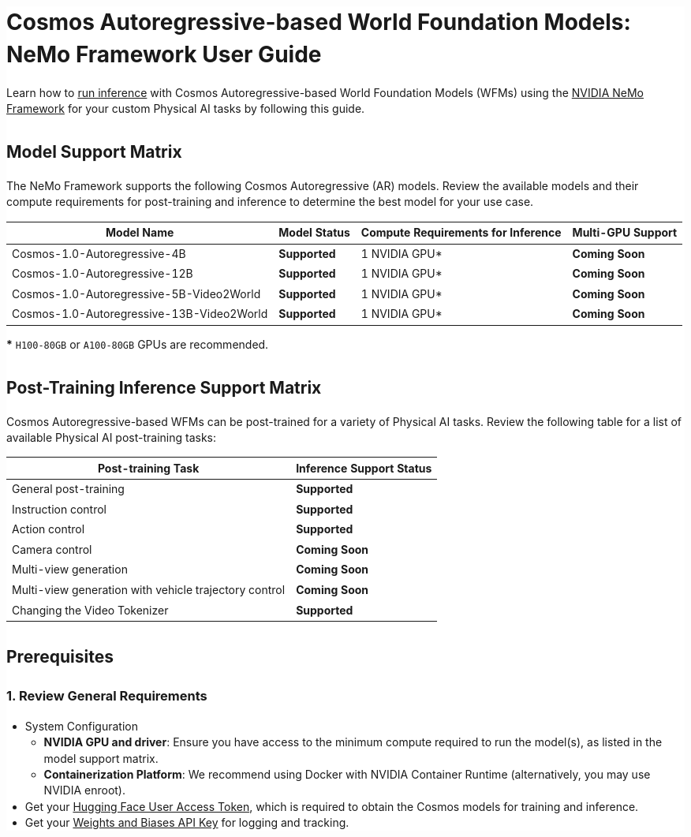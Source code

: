 # Cosmos Autoregressive-based World Foundation Models: NeMo Framework User Guide

Learn how to [run inference](#run-inference) with Cosmos Autoregressive-based World Foundation Models (WFMs) using the [NVIDIA NeMo Framework](https://docs.nvidia.com/nemo-framework/user-guide/latest/overview.html) for your custom Physical AI tasks by following this guide.

## Model Support Matrix

The NeMo Framework supports the following Cosmos Autoregressive (AR) models. Review the available models and their compute requirements for post-training and inference to determine the best model for your use case.

| Model Name                               | Model Status | Compute Requirements for Inference | Multi-GPU Support |
|----------------------------------------------|------------------|------------------------------------------|---------|
| Cosmos-1.0-Autoregressive-4B     | **Supported**    | 1 NVIDIA GPU*  |    **Coming Soon**   |
| Cosmos-1.0-Autoregressive-12B    | **Supported**    | 1 NVIDIA GPU*  |    **Coming Soon**   |
| Cosmos-1.0-Autoregressive-5B-Video2World | **Supported**    | 1 NVIDIA GPU*  |    **Coming Soon**   |
| Cosmos-1.0-Autoregressive-13B-Video2World | **Supported**    | 1 NVIDIA GPU*  |    **Coming Soon**   |

**\*** `H100-80GB` or `A100-80GB` GPUs are recommended.

## Post-Training Inference Support Matrix

Cosmos Autoregressive-based WFMs can be post-trained for a variety of Physical AI tasks. Review the following table for a list of available Physical AI post-training tasks:

| Post-training Task  | Inference Support Status |
|-------------------------|--------------------|
| General post-training     | **Supported**    |
| Instruction control       | **Supported**    |
| Action control            | **Supported**    |
| Camera control          | **Coming Soon**    |
| Multi-view generation   | **Coming Soon**    |
| Multi-view generation with vehicle trajectory control | **Coming Soon** |
| Changing the Video Tokenizer | **Supported** |

## Prerequisites

### 1. Review General Requirements

- System Configuration
  - **NVIDIA GPU and driver**: Ensure you have access to the minimum compute required to run the model(s), as listed in the model support matrix.
  - **Containerization Platform**: We recommend using Docker with NVIDIA Container Runtime (alternatively, you may use NVIDIA enroot).
- Get your [Hugging Face User Access Token](https://huggingface.co/docs/hub/en/security-tokens), which is required to obtain the Cosmos models for training and inference.
- Get your [Weights and Biases API Key](https://docs.wandb.ai/support/find_api_key/) for logging and tracking.
